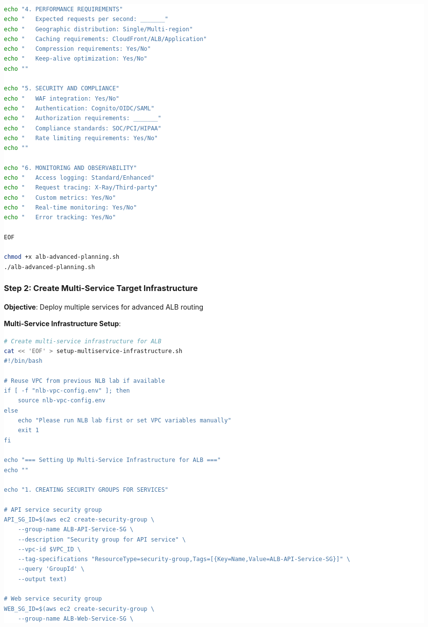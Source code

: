 ```bash
echo "4. PERFORMANCE REQUIREMENTS"
echo "   Expected requests per second: _______"
echo "   Geographic distribution: Single/Multi-region"
echo "   Caching requirements: CloudFront/ALB/Application"
echo "   Compression requirements: Yes/No"
echo "   Keep-alive optimization: Yes/No"
echo ""

echo "5. SECURITY AND COMPLIANCE"
echo "   WAF integration: Yes/No"
echo "   Authentication: Cognito/OIDC/SAML"
echo "   Authorization requirements: _______"
echo "   Compliance standards: SOC/PCI/HIPAA"
echo "   Rate limiting requirements: Yes/No"
echo ""

echo "6. MONITORING AND OBSERVABILITY"
echo "   Access logging: Standard/Enhanced"
echo "   Request tracing: X-Ray/Third-party"
echo "   Custom metrics: Yes/No"
echo "   Real-time monitoring: Yes/No"
echo "   Error tracking: Yes/No"

EOF

chmod +x alb-advanced-planning.sh
./alb-advanced-planning.sh
```

### Step 2: Create Multi-Service Target Infrastructure
**Objective**: Deploy multiple services for advanced ALB routing

**Multi-Service Infrastructure Setup**:
```bash
# Create multi-service infrastructure for ALB
cat << 'EOF' > setup-multiservice-infrastructure.sh
#!/bin/bash

# Reuse VPC from previous NLB lab if available
if [ -f "nlb-vpc-config.env" ]; then
    source nlb-vpc-config.env
else
    echo "Please run NLB lab first or set VPC variables manually"
    exit 1
fi

echo "=== Setting Up Multi-Service Infrastructure for ALB ==="
echo ""

echo "1. CREATING SECURITY GROUPS FOR SERVICES"

# API service security group
API_SG_ID=$(aws ec2 create-security-group \
    --group-name ALB-API-Service-SG \
    --description "Security group for API service" \
    --vpc-id $VPC_ID \
    --tag-specifications "ResourceType=security-group,Tags=[{Key=Name,Value=ALB-API-Service-SG}]" \
    --query 'GroupId' \
    --output text)

# Web service security group
WEB_SG_ID=$(aws ec2 create-security-group \
    --group-name ALB-Web-Service-SG \
```